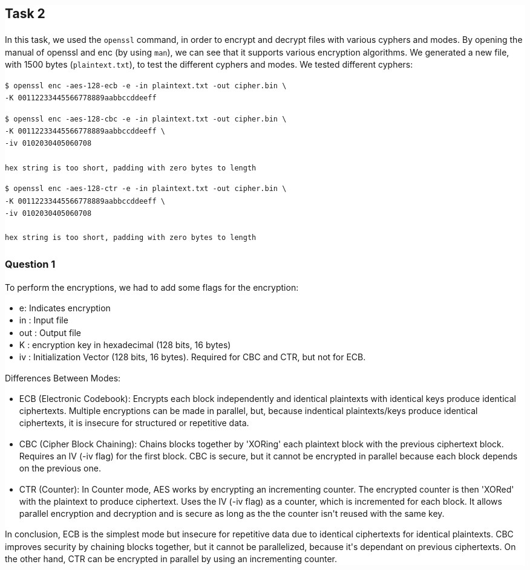## Task 2 

In this task, we used the `openssl` command, in order to encrypt and decrypt files with various cyphers and modes. By opening the manual of openssl and enc (by using `man`), we can see that it supports various encryption algorithms.
We generated a new file, with 1500 bytes (`plaintext.txt`), to test the different cyphers and modes.
We tested different cyphers:
```
$ openssl enc -aes-128-ecb -e -in plaintext.txt -out cipher.bin \
-K 00112233445566778889aabbccddeeff
```
```
$ openssl enc -aes-128-cbc -e -in plaintext.txt -out cipher.bin \
-K 00112233445566778889aabbccddeeff \
-iv 0102030405060708

hex string is too short, padding with zero bytes to length
```
```
$ openssl enc -aes-128-ctr -e -in plaintext.txt -out cipher.bin \
-K 00112233445566778889aabbccddeeff \
-iv 0102030405060708

hex string is too short, padding with zero bytes to length
```

### Question 1

To perform the encryptions, we had to add some flags for the encryption:

- e: Indicates encryption
- in <file>: Input file
- out <file>: Output file
- K <key>: encryption key in hexadecimal (128 bits, 16 bytes)
- iv <iv>: Initialization Vector (128 bits, 16 bytes). Required for CBC and CTR, but not for ECB.

Differences Between Modes:
* ECB (Electronic Codebook): Encrypts each block independently and identical plaintexts with identical keys produce identical ciphertexts. Multiple encryptions can be made in parallel, but, because indentical plaintexts/keys produce identical ciphertexts, it is insecure for structured or repetitive data.

* CBC (Cipher Block Chaining): Chains blocks together by 'XORing' each plaintext block with the previous ciphertext block. Requires an IV (-iv flag) for the first block. CBC is secure, but it cannot be encrypted in parallel because each block depends on the previous one.

* CTR (Counter):  In Counter mode, AES works by encrypting an incrementing counter. The encrypted counter is then 'XORed' with the plaintext to produce ciphertext. Uses the IV (-iv flag) as a counter, which is incremented for each block. It allows parallel encryption and decryption and is secure as long as the the counter isn't reused with the same key.

In conclusion, ECB is the simplest mode but insecure for repetitive data due to identical ciphertexts for identical plaintexts. CBC improves security by chaining blocks together, but it cannot be parallelized, because it's dependant on previous ciphertexts. On the other hand, CTR can be encrypted in parallel by using an incrementing counter.
